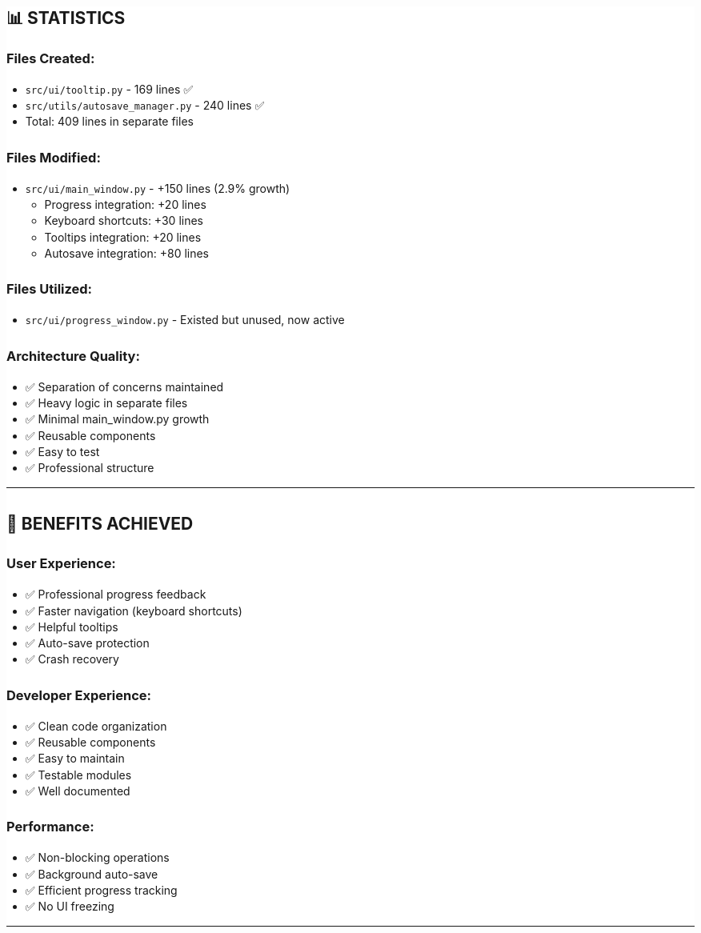 
## 📊 STATISTICS

### **Files Created:**
- `src/ui/tooltip.py` - 169 lines ✅
- `src/utils/autosave_manager.py` - 240 lines ✅
- Total: 409 lines in separate files

### **Files Modified:**
- `src/ui/main_window.py` - +150 lines (2.9% growth)
  - Progress integration: +20 lines
  - Keyboard shortcuts: +30 lines
  - Tooltips integration: +20 lines
  - Autosave integration: +80 lines

### **Files Utilized:**
- `src/ui/progress_window.py` - Existed but unused, now active

### **Architecture Quality:**
- ✅ Separation of concerns maintained
- ✅ Heavy logic in separate files
- ✅ Minimal main_window.py growth
- ✅ Reusable components
- ✅ Easy to test
- ✅ Professional structure

---

## 🎯 BENEFITS ACHIEVED

### **User Experience:**
- ✅ Professional progress feedback
- ✅ Faster navigation (keyboard shortcuts)
- ✅ Helpful tooltips
- ✅ Auto-save protection
- ✅ Crash recovery

### **Developer Experience:**
- ✅ Clean code organization
- ✅ Reusable components
- ✅ Easy to maintain
- ✅ Testable modules
- ✅ Well documented

### **Performance:**
- ✅ Non-blocking operations
- ✅ Background auto-save
- ✅ Efficient progress tracking
- ✅ No UI freezing

---